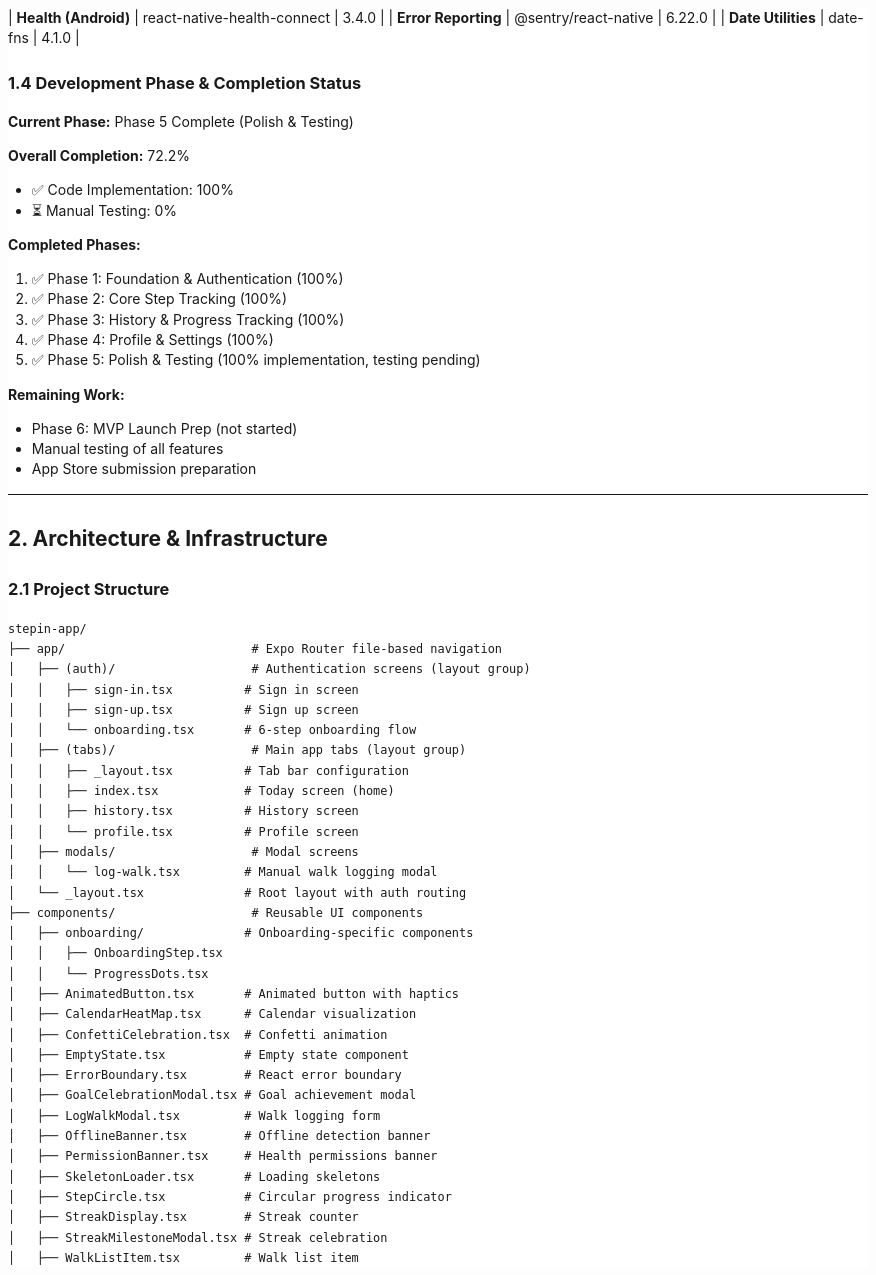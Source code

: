 | **Health (Android)** | react-native-health-connect | 3.4.0 |
| **Error Reporting** | @sentry/react-native | 6.22.0 |
| **Date Utilities** | date-fns | 4.1.0 |

### 1.4 Development Phase & Completion Status

**Current Phase:** Phase 5 Complete (Polish & Testing)

**Overall Completion:** 72.2%
- ✅ Code Implementation: 100%
- ⏳ Manual Testing: 0%

**Completed Phases:**
1. ✅ Phase 1: Foundation & Authentication (100%)
2. ✅ Phase 2: Core Step Tracking (100%)
3. ✅ Phase 3: History & Progress Tracking (100%)
4. ✅ Phase 4: Profile & Settings (100%)
5. ✅ Phase 5: Polish & Testing (100% implementation, testing pending)

**Remaining Work:**
- Phase 6: MVP Launch Prep (not started)
- Manual testing of all features
- App Store submission preparation

---

## 2. Architecture & Infrastructure

### 2.1 Project Structure

```
stepin-app/
├── app/                          # Expo Router file-based navigation
│   ├── (auth)/                   # Authentication screens (layout group)
│   │   ├── sign-in.tsx          # Sign in screen
│   │   ├── sign-up.tsx          # Sign up screen
│   │   └── onboarding.tsx       # 6-step onboarding flow
│   ├── (tabs)/                   # Main app tabs (layout group)
│   │   ├── _layout.tsx          # Tab bar configuration
│   │   ├── index.tsx            # Today screen (home)
│   │   ├── history.tsx          # History screen
│   │   └── profile.tsx          # Profile screen
│   ├── modals/                   # Modal screens
│   │   └── log-walk.tsx         # Manual walk logging modal
│   └── _layout.tsx              # Root layout with auth routing
├── components/                   # Reusable UI components
│   ├── onboarding/              # Onboarding-specific components
│   │   ├── OnboardingStep.tsx
│   │   └── ProgressDots.tsx
│   ├── AnimatedButton.tsx       # Animated button with haptics
│   ├── CalendarHeatMap.tsx      # Calendar visualization
│   ├── ConfettiCelebration.tsx  # Confetti animation
│   ├── EmptyState.tsx           # Empty state component
│   ├── ErrorBoundary.tsx        # React error boundary
│   ├── GoalCelebrationModal.tsx # Goal achievement modal
│   ├── LogWalkModal.tsx         # Walk logging form
│   ├── OfflineBanner.tsx        # Offline detection banner
│   ├── PermissionBanner.tsx     # Health permissions banner
│   ├── SkeletonLoader.tsx       # Loading skeletons
│   ├── StepCircle.tsx           # Circular progress indicator
│   ├── StreakDisplay.tsx        # Streak counter
│   ├── StreakMilestoneModal.tsx # Streak celebration
│   ├── WalkListItem.tsx         # Walk list item
```
